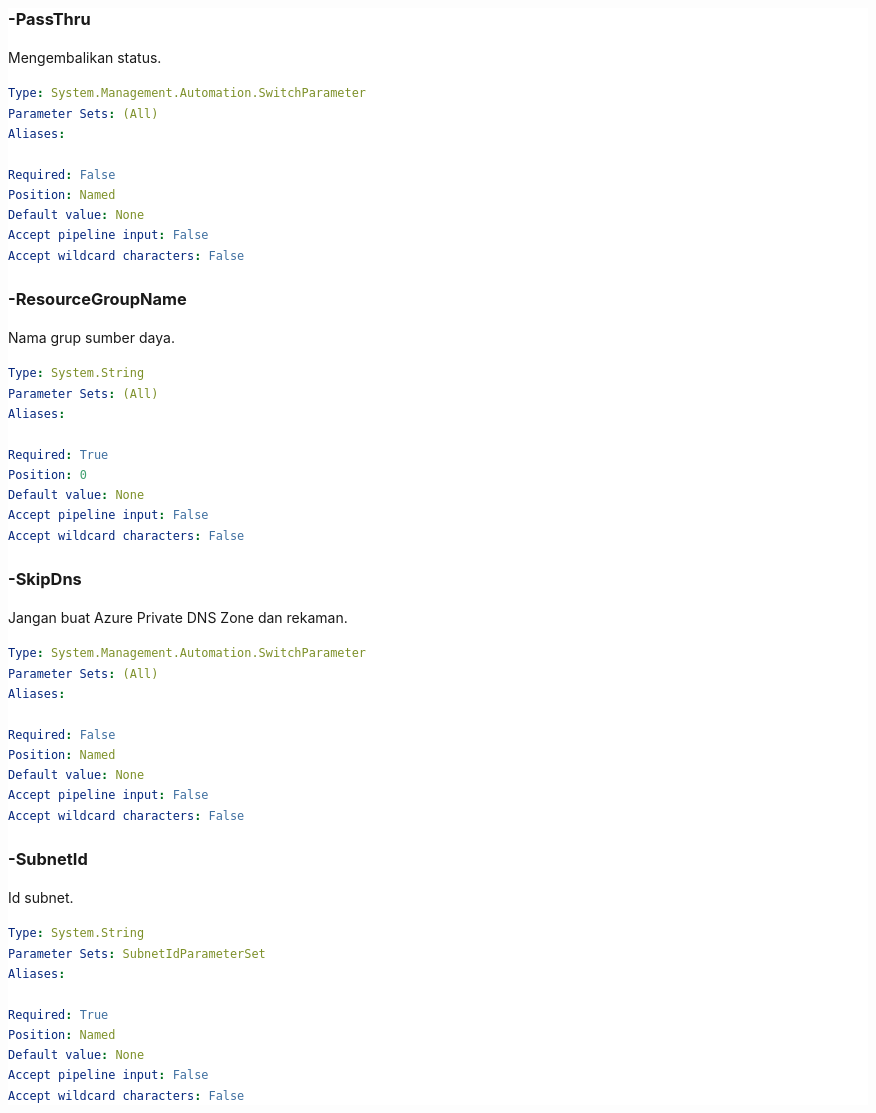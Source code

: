 ### -PassThru
Mengembalikan status.

```yaml
Type: System.Management.Automation.SwitchParameter
Parameter Sets: (All)
Aliases:

Required: False
Position: Named
Default value: None
Accept pipeline input: False
Accept wildcard characters: False
```

### -ResourceGroupName
Nama grup sumber daya.

```yaml
Type: System.String
Parameter Sets: (All)
Aliases:

Required: True
Position: 0
Default value: None
Accept pipeline input: False
Accept wildcard characters: False
```

### -SkipDns
Jangan buat Azure Private DNS Zone dan rekaman.

```yaml
Type: System.Management.Automation.SwitchParameter
Parameter Sets: (All)
Aliases:

Required: False
Position: Named
Default value: None
Accept pipeline input: False
Accept wildcard characters: False
```

### -SubnetId
Id subnet.

```yaml
Type: System.String
Parameter Sets: SubnetIdParameterSet
Aliases:

Required: True
Position: Named
Default value: None
Accept pipeline input: False
Accept wildcard characters: False
```
